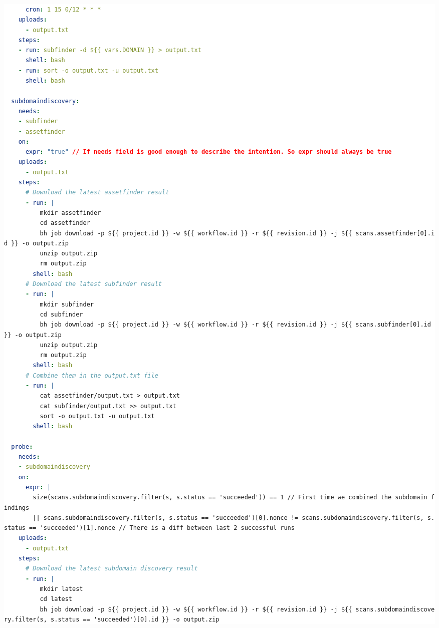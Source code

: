 ```yaml
      cron: 1 15 0/12 * * *
    uploads:
      - output.txt
    steps:
    - run: subfinder -d ${{ vars.DOMAIN }} > output.txt
      shell: bash
    - run: sort -o output.txt -u output.txt
      shell: bash

  subdomaindiscovery:
    needs:
    - subfinder
    - assetfinder
    on:
      expr: "true" // If needs field is good enough to describe the intention. So expr should always be true
    uploads:
      - output.txt
    steps:
      # Download the latest assetfinder result
      - run: |
          mkdir assetfinder
          cd assetfinder
          bh job download -p ${{ project.id }} -w ${{ workflow.id }} -r ${{ revision.id }} -j ${{ scans.assetfinder[0].id }} -o output.zip
          unzip output.zip
          rm output.zip
        shell: bash
      # Download the latest subfinder result
      - run: |
          mkdir subfinder
          cd subfinder
          bh job download -p ${{ project.id }} -w ${{ workflow.id }} -r ${{ revision.id }} -j ${{ scans.subfinder[0].id }} -o output.zip
          unzip output.zip
          rm output.zip
        shell: bash
      # Combine them in the output.txt file
      - run: |
          cat assetfinder/output.txt > output.txt
          cat subfinder/output.txt >> output.txt
          sort -o output.txt -u output.txt
        shell: bash

  probe:
    needs:
    - subdomaindiscovery
    on:
      expr: |
        size(scans.subdomaindiscovery.filter(s, s.status == 'succeeded')) == 1 // First time we combined the subdomain findings
        || scans.subdomaindiscovery.filter(s, s.status == 'succeeded')[0].nonce != scans.subdomaindiscovery.filter(s, s.status == 'succeeded')[1].nonce // There is a diff between last 2 successful runs
    uploads:
      - output.txt
    steps:
      # Download the latest subdomain discovery result
      - run: |
          mkdir latest
          cd latest
          bh job download -p ${{ project.id }} -w ${{ workflow.id }} -r ${{ revision.id }} -j ${{ scans.subdomaindiscovery.filter(s, s.status == 'succeeded')[0].id }} -o output.zip
```